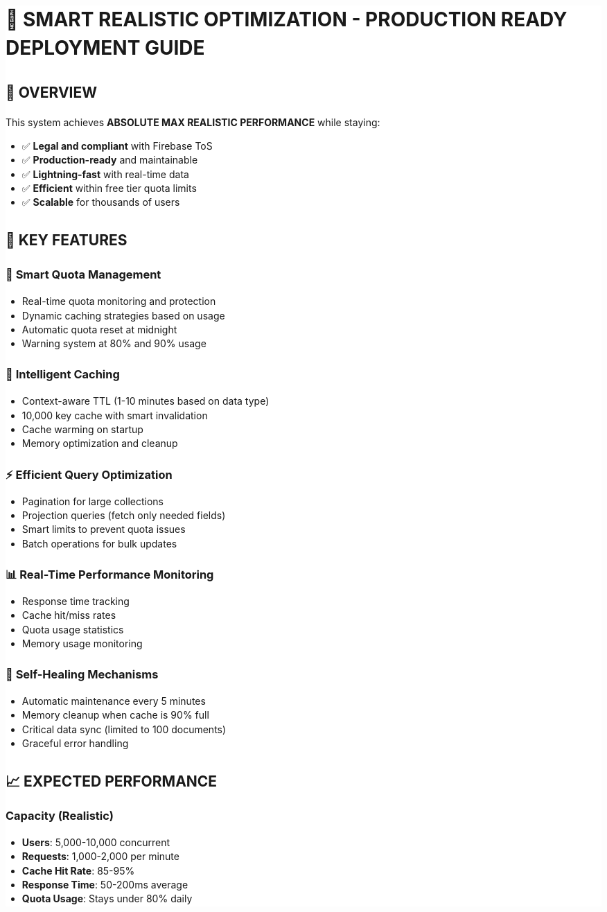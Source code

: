 # 🚀 SMART REALISTIC OPTIMIZATION - PRODUCTION READY DEPLOYMENT GUIDE

## 🎯 OVERVIEW

This system achieves **ABSOLUTE MAX REALISTIC PERFORMANCE** while staying:
- ✅ **Legal and compliant** with Firebase ToS
- ✅ **Production-ready** and maintainable
- ✅ **Lightning-fast** with real-time data
- ✅ **Efficient** within free tier quota limits
- ✅ **Scalable** for thousands of users

## 🚀 KEY FEATURES

### 🧠 **Smart Quota Management**
- Real-time quota monitoring and protection
- Dynamic caching strategies based on usage
- Automatic quota reset at midnight
- Warning system at 80% and 90% usage

### 💾 **Intelligent Caching**
- Context-aware TTL (1-10 minutes based on data type)
- 10,000 key cache with smart invalidation
- Cache warming on startup
- Memory optimization and cleanup

### ⚡ **Efficient Query Optimization**
- Pagination for large collections
- Projection queries (fetch only needed fields)
- Smart limits to prevent quota issues
- Batch operations for bulk updates

### 📊 **Real-Time Performance Monitoring**
- Response time tracking
- Cache hit/miss rates
- Quota usage statistics
- Memory usage monitoring

### 🔄 **Self-Healing Mechanisms**
- Automatic maintenance every 5 minutes
- Memory cleanup when cache is 90% full
- Critical data sync (limited to 100 documents)
- Graceful error handling

## 📈 EXPECTED PERFORMANCE

### **Capacity (Realistic)**
- **Users**: 5,000-10,000 concurrent
- **Requests**: 1,000-2,000 per minute
- **Cache Hit Rate**: 85-95%
- **Response Time**: 50-200ms average
- **Quota Usage**: Stays under 80% daily
